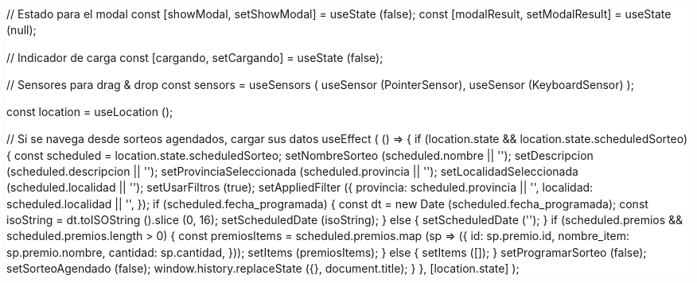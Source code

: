   // Estado para el modal
  const [showModal, setShowModal] = useState (false);
  const [modalResult, setModalResult] = useState (null);

  // Indicador de carga
  const [cargando, setCargando] = useState (false);

  // Sensores para drag & drop
  const sensors = useSensors (
    useSensor (PointerSensor),
    useSensor (KeyboardSensor)
  );

  const location = useLocation ();

  // Si se navega desde sorteos agendados, cargar sus datos
  useEffect (
    () => {
      if (location.state && location.state.scheduledSorteo) {
        const scheduled = location.state.scheduledSorteo;
        setNombreSorteo (scheduled.nombre || '');
        setDescripcion (scheduled.descripcion || '');
        setProvinciaSeleccionada (scheduled.provincia || '');
        setLocalidadSeleccionada (scheduled.localidad || '');
        setUsarFiltros (true);
        setAppliedFilter ({
          provincia: scheduled.provincia || '',
          localidad: scheduled.localidad || '',
        });
        if (scheduled.fecha_programada) {
          const dt = new Date (scheduled.fecha_programada);
          const isoString = dt.toISOString ().slice (0, 16);
          setScheduledDate (isoString);
        } else {
          setScheduledDate ('');
        }
        if (scheduled.premios && scheduled.premios.length > 0) {
          const premiosItems = scheduled.premios.map (sp => ({
            id: sp.premio.id,
            nombre_item: sp.premio.nombre,
            cantidad: sp.cantidad,
          }));
          setItems (premiosItems);
        } else {
          setItems ([]);
        }
        setProgramarSorteo (false);
        setSorteoAgendado (false);
        window.history.replaceState ({}, document.title);
      }
    },
    [location.state]
  );
